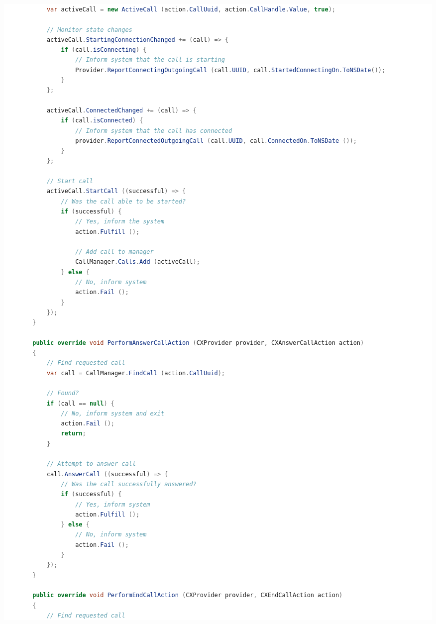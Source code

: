 ```csharp
            var activeCall = new ActiveCall (action.CallUuid, action.CallHandle.Value, true);

            // Monitor state changes
            activeCall.StartingConnectionChanged += (call) => {
                if (call.isConnecting) {
                    // Inform system that the call is starting
                    Provider.ReportConnectingOutgoingCall (call.UUID, call.StartedConnectingOn.ToNSDate());
                }
            };

            activeCall.ConnectedChanged += (call) => {
                if (call.isConnected) {
                    // Inform system that the call has connected
                    provider.ReportConnectedOutgoingCall (call.UUID, call.ConnectedOn.ToNSDate ());
                }
            };

            // Start call
            activeCall.StartCall ((successful) => {
                // Was the call able to be started?
                if (successful) {
                    // Yes, inform the system
                    action.Fulfill ();

                    // Add call to manager
                    CallManager.Calls.Add (activeCall);
                } else {
                    // No, inform system
                    action.Fail ();
                }
            });
        }

        public override void PerformAnswerCallAction (CXProvider provider, CXAnswerCallAction action)
        {
            // Find requested call
            var call = CallManager.FindCall (action.CallUuid);

            // Found?
            if (call == null) {
                // No, inform system and exit
                action.Fail ();
                return;
            }

            // Attempt to answer call
            call.AnswerCall ((successful) => {
                // Was the call successfully answered?
                if (successful) {
                    // Yes, inform system
                    action.Fulfill ();
                } else {
                    // No, inform system
                    action.Fail ();
                }
            });
        }

        public override void PerformEndCallAction (CXProvider provider, CXEndCallAction action)
        {
            // Find requested call
```